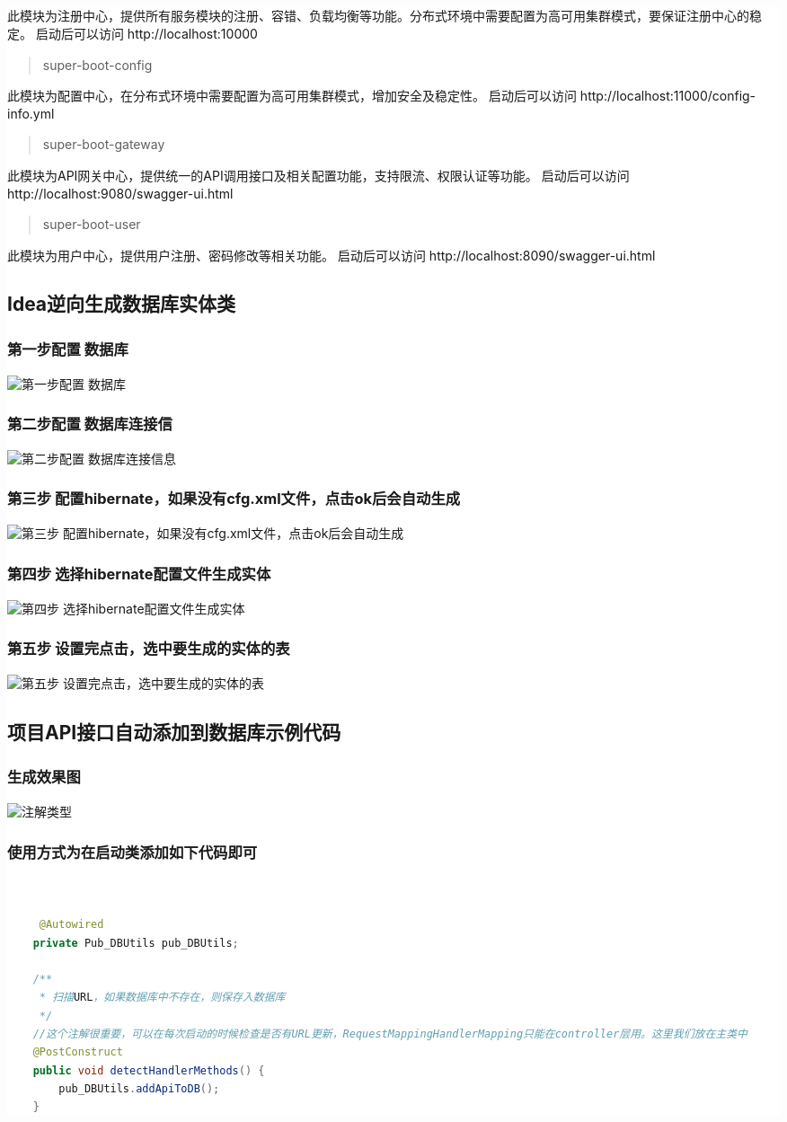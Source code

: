 此模块为注册中心，提供所有服务模块的注册、容错、负载均衡等功能。分布式环境中需要配置为高可用集群模式，要保证注册中心的稳定。
 启动后可以访问 http://localhost:10000

> super-boot-config

此模块为配置中心，在分布式环境中需要配置为高可用集群模式，增加安全及稳定性。
 启动后可以访问 http://localhost:11000/config-info.yml 

> super-boot-gateway

此模块为API网关中心，提供统一的API调用接口及相关配置功能，支持限流、权限认证等功能。
 启动后可以访问 http://localhost:9080/swagger-ui.html

> super-boot-user

此模块为用户中心，提供用户注册、密码修改等相关功能。
 启动后可以访问 http://localhost:8090/swagger-ui.html


## Idea逆向生成数据库实体类
### 第一步配置 数据库
![第一步配置 数据库](project_info/png/genentity/0.png)
### 第二步配置 数据库连接信
![第二步配置 数据库连接信息](project_info/png/genentity/1.png)
### 第三步  配置hibernate，如果没有cfg.xml文件，点击ok后会自动生成
![第三步  配置hibernate，如果没有cfg.xml文件，点击ok后会自动生成](project_info/png/genentity/2.png)
### 第四步 选择hibernate配置文件生成实体
![第四步 选择hibernate配置文件生成实体](project_info/png/genentity/3.png)
### 第五步 设置完点击，选中要生成的实体的表
![第五步 设置完点击，选中要生成的实体的表](project_info/png/genentity/4.png)


## 项目API接口自动添加到数据库示例代码

### 生成效果图
![注解类型](project_info/png/api.png)

### 使用方式为在启动类添加如下代码即可
~~~~java

	
     @Autowired
    private Pub_DBUtils pub_DBUtils;

    /**
     * 扫描URL，如果数据库中不存在，则保存入数据库
     */
    //这个注解很重要，可以在每次启动的时候检查是否有URL更新，RequestMappingHandlerMapping只能在controller层用。这里我们放在主类中
    @PostConstruct
    public void detectHandlerMethods() {
        pub_DBUtils.addApiToDB();
    }

~~~~
